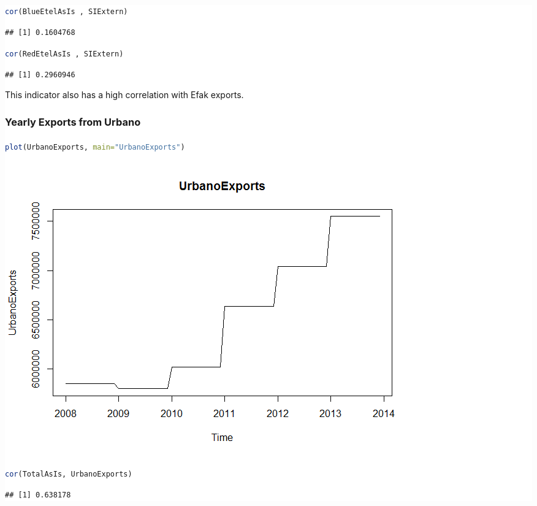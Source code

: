 ```r
cor(BlueEtelAsIs , SIExtern)
```

```
## [1] 0.1604768
```

```r
cor(RedEtelAsIs , SIExtern)
```

```
## [1] 0.2960946
```

This indicator also has a high correlation with Efak exports. 

### Yearly Exports from Urbano


```r
plot(UrbanoExports, main="UrbanoExports")
```

![](CaseStudy10_LeeMessaGarza_files/figure-html/unnamed-chunk-9-1.png)

```r
cor(TotalAsIs, UrbanoExports)
```

```
## [1] 0.638178
```
